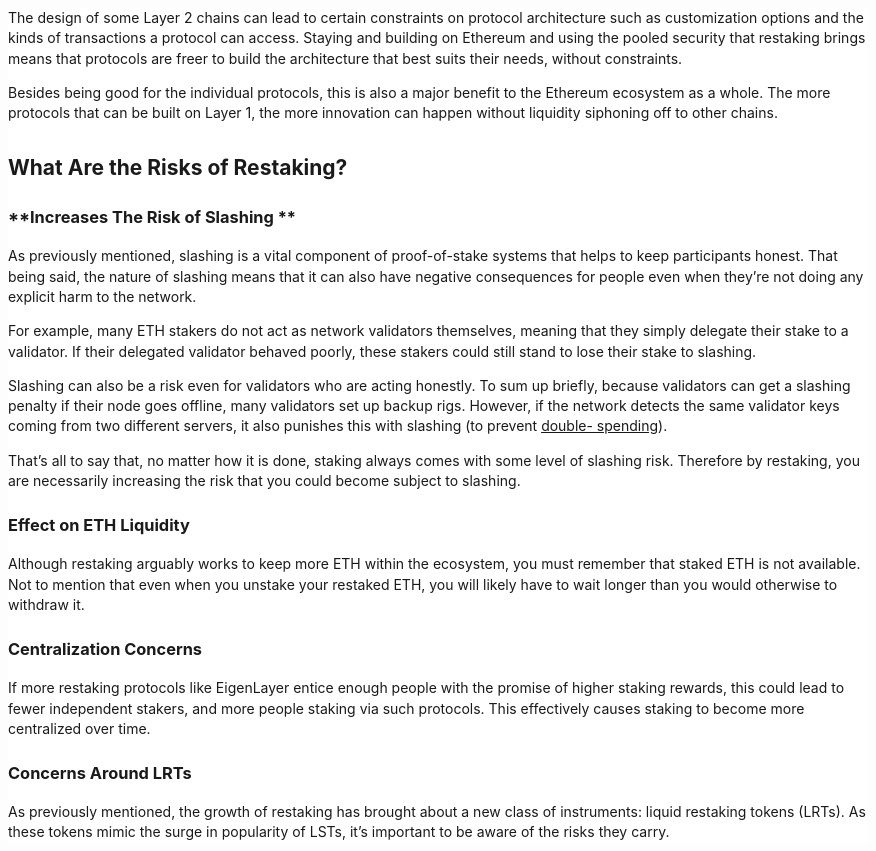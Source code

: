 The design of some Layer 2 chains can lead to certain constraints on protocol
architecture such as customization options and the kinds of transactions a
protocol can access. Staying and building on Ethereum and using the pooled
security that restaking brings means that protocols are freer to build the
architecture that best suits their needs, without constraints.

Besides being good for the individual protocols, this is also a major benefit
to the Ethereum ecosystem as a whole. The more protocols that can be built on
Layer 1, the more innovation can happen without liquidity siphoning off to
other chains.

## What Are the Risks of Restaking?

### **Increases The Risk of Slashing  **

As previously mentioned, slashing is a vital component of proof-of-stake
systems that helps to keep participants honest. That being said, the nature of
slashing means that it can also have negative consequences for people even
when they’re not doing any explicit harm to the network.

For example, many ETH stakers do not act as network validators themselves,
meaning that they simply delegate their stake to a validator. If their
delegated validator behaved poorly, these stakers could still stand to lose
their stake to slashing.

Slashing can also be a risk even for validators who are acting honestly. To
sum up briefly, because validators can get a slashing penalty if their node
goes offline, many validators set up backup rigs. However, if the network
detects the same validator keys coming from two different servers, it also
punishes this with slashing (to prevent [double-
spending](https://www.ledger.com/academy/glossary/double-spending)).

That’s all to say that, no matter how it is done, staking always comes with
some level of slashing risk. Therefore by restaking, you are necessarily
increasing the risk that you could become subject to slashing.

### **Effect on ETH Liquidity**

Although restaking arguably works to keep more ETH within the ecosystem, you
must remember that staked ETH is not available. Not to mention that even when
you unstake your restaked ETH, you will likely have to wait longer than you
would otherwise to withdraw it.

### **Centralization Concerns**

If more restaking protocols like EigenLayer entice enough people with the
promise of higher staking rewards, this could lead to fewer independent
stakers, and more people staking via such protocols. This effectively causes
staking to become more centralized over time.

### **Concerns Around LRTs**

As previously mentioned, the growth of restaking has brought about a new class
of instruments: liquid restaking tokens (LRTs). As these tokens mimic the
surge in popularity of LSTs, it’s important to be aware of the risks they
carry.
